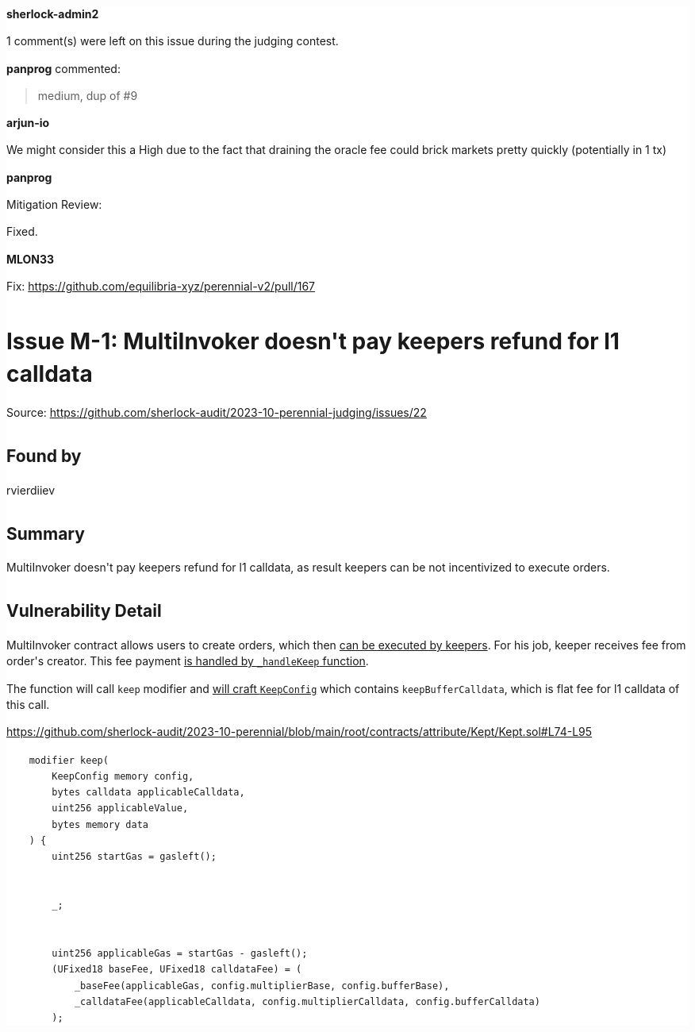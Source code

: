 **sherlock-admin2**

1 comment(s) were left on this issue during the judging contest.

**panprog** commented:
> medium, dup of #9



**arjun-io**

We might consider this a High due to the fact that draining the oracle fee could brick markets pretty quickly (potentially in 1 tx)

**panprog**

Mitigation Review:

Fixed.

**MLON33**

Fix: https://github.com/equilibria-xyz/perennial-v2/pull/167

# Issue M-1: MultiInvoker doesn't pay keepers refund for l1 calldata 

Source: https://github.com/sherlock-audit/2023-10-perennial-judging/issues/22 

## Found by 
rvierdiiev
## Summary
MultiInvoker doesn't pay keepers refund for l1 calldata, as result keepers can be not incentivized to execute orders.
## Vulnerability Detail
MultiInvoker contract allows users to create orders, which then [can be executed by keepers](https://github.com/sherlock-audit/2023-10-perennial/blob/main/perennial-v2/packages/perennial-extensions/contracts/MultiInvoker.sol#L149). For his job, keeper receives fee from order's creator. This fee payment [is handled by `_handleKeep` function](https://github.com/sherlock-audit/2023-10-perennial/blob/main/perennial-v2/packages/perennial-extensions/contracts/MultiInvoker.sol#L446).

The function will call `keep` modifier and [will craft `KeepConfig`](https://github.com/sherlock-audit/2023-10-perennial/blob/main/perennial-v2/packages/perennial-extensions/contracts/MultiInvoker.sol#L473-L478) which contains `keepBufferCalldata`, which is flat fee for l1 calldata of this call.

https://github.com/sherlock-audit/2023-10-perennial/blob/main/root/contracts/attribute/Kept/Kept.sol#L74-L95
```solidity
    modifier keep(
        KeepConfig memory config,
        bytes calldata applicableCalldata,
        uint256 applicableValue,
        bytes memory data
    ) {
        uint256 startGas = gasleft();


        _;


        uint256 applicableGas = startGas - gasleft();
        (UFixed18 baseFee, UFixed18 calldataFee) = (
            _baseFee(applicableGas, config.multiplierBase, config.bufferBase),
            _calldataFee(applicableCalldata, config.multiplierCalldata, config.bufferCalldata)
        );

```
